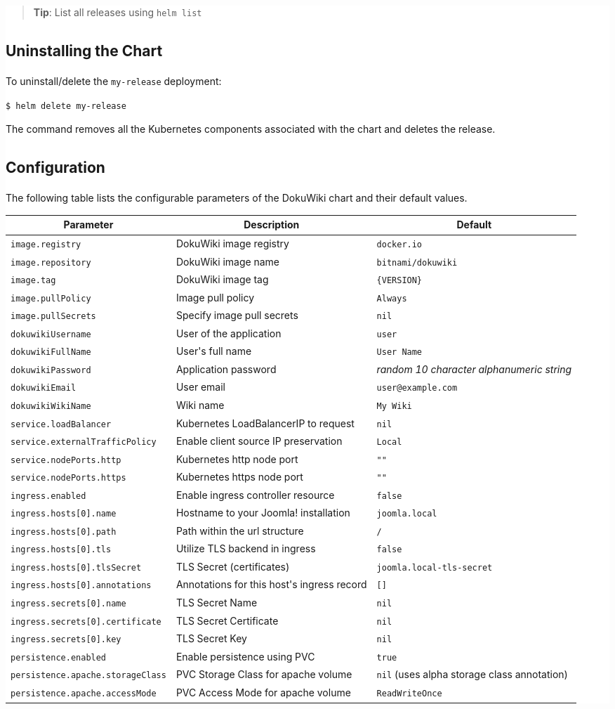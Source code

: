 > **Tip**: List all releases using `helm list`

## Uninstalling the Chart

To uninstall/delete the `my-release` deployment:

```console
$ helm delete my-release
```

The command removes all the Kubernetes components associated with the chart and deletes the release.

## Configuration

The following table lists the configurable parameters of the DokuWiki chart and their default values.

| Parameter                            | Description                                               | Default                                     |
| ------------------------------------ | --------------------------------------------------------- | ------------------------------------------- |
| `image.registry`                     | DokuWiki image registry                                   | `docker.io`                                 |
| `image.repository`                   | DokuWiki image name                                       | `bitnami/dokuwiki`                          |
| `image.tag`                          | DokuWiki image tag                                        | `{VERSION}`                                 |
| `image.pullPolicy`                   | Image pull policy                                         | `Always`                                    |
| `image.pullSecrets`                  | Specify image pull secrets                                | `nil`                                       |
| `dokuwikiUsername`                   | User of the application                                   | `user`                                      |
| `dokuwikiFullName`                   | User's full name                                          | `User Name`                                 |
| `dokuwikiPassword`                   | Application password                                      | _random 10 character alphanumeric string_   |
| `dokuwikiEmail`                      | User email                                                | `user@example.com`                          |
| `dokuwikiWikiName`                   | Wiki name                                                 | `My Wiki`                                   |
| `service.loadBalancer`               | Kubernetes LoadBalancerIP to request                      | `nil`                                       |
| `service.externalTrafficPolicy`      | Enable client source IP preservation                      | `Local`                                     |
| `service.nodePorts.http`             | Kubernetes http node port                                 | `""`                                        |
| `service.nodePorts.https`            | Kubernetes https node port                                | `""`                                        |
| `ingress.enabled`                    | Enable ingress controller resource                        | `false`                                     |
| `ingress.hosts[0].name`              | Hostname to your Joomla! installation                     | `joomla.local`                              |
| `ingress.hosts[0].path`              | Path within the url structure                             | `/`                                         |
| `ingress.hosts[0].tls`               | Utilize TLS backend in ingress                            | `false`                                     |
| `ingress.hosts[0].tlsSecret`         | TLS Secret (certificates)                                 | `joomla.local-tls-secret`                   |
| `ingress.hosts[0].annotations`       | Annotations for this host's ingress record                | `[]`                                        |
| `ingress.secrets[0].name`            | TLS Secret Name                                           | `nil`                                       |
| `ingress.secrets[0].certificate`     | TLS Secret Certificate                                    | `nil`                                       |
| `ingress.secrets[0].key`             | TLS Secret Key                                            | `nil`                                       |
| `persistence.enabled`                | Enable persistence using PVC                              | `true`                                      |
| `persistence.apache.storageClass`    | PVC Storage Class for apache volume                       | `nil` (uses alpha storage class annotation) |
| `persistence.apache.accessMode`      | PVC Access Mode for apache volume                         | `ReadWriteOnce`                             |